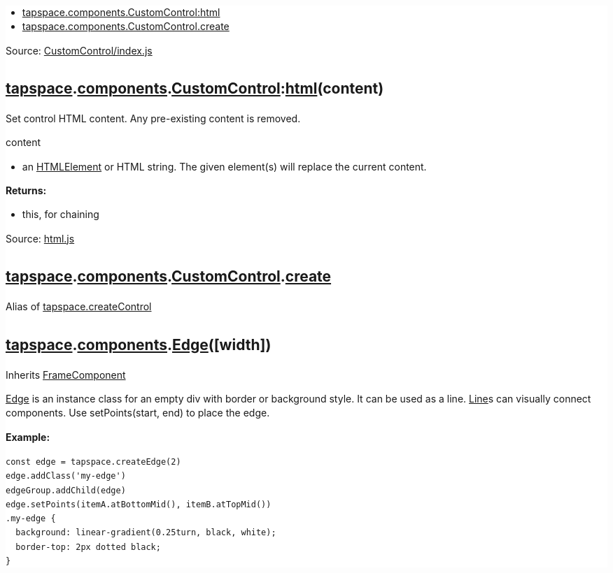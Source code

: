 
- [tapspace.components.CustomControl:html](#tapspacecomponentscustomcontrolhtml)
- [tapspace.components.CustomControl.create](#tapspacecomponentscustomcontrolcreate)


Source: [CustomControl/index.js](https://github.com/taataa/tapspace/blob/master/lib/components/CustomControl/index.js)

<a name="tapspacecomponentscustomcontrolhtml"></a>
## [tapspace](#tapspace).[components](#tapspacecomponents).[CustomControl](#tapspacecomponentscustomcontrol):[html](#tapspacecomponentscustomcontrolhtml)(content)

Set control HTML content. Any pre-existing content is removed.

<p style="margin-bottom: 0">content</p>

- an [HTMLElement](https://developer.mozilla.org/en-US/docs/Web/API/HTMLElement) or HTML string. The given element(s) will replace the current content.


<p style="margin-bottom: 0"><strong>Returns:</strong></p>

- this, for chaining


Source: [html.js](https://github.com/taataa/tapspace/blob/master/lib/components/CustomControl/html.js)

<a name="tapspacecomponentscustomcontrolcreate"></a>
## [tapspace](#tapspace).[components](#tapspacecomponents).[CustomControl](#tapspacecomponentscustomcontrol).[create](#tapspacecomponentscustomcontrolcreate)

Alias of [tapspace.createControl](#tapspacecreatecontrol)

<a name="tapspacecomponentsedge"></a>
## [tapspace](#tapspace).[components](#tapspacecomponents).[Edge](#tapspacecomponentsedge)([width])

Inherits [FrameComponent](#tapspacecomponentsframecomponent)

[Edge](#tapspacecomponentsedge) is an instance class for an empty div with border or background style.
It can be used as a line. [Line](#tapspacegeometryline)s can visually connect components.
Use setPoints(start, end) to place the edge.

**Example:**
```
const edge = tapspace.createEdge(2)
edge.addClass('my-edge')
edgeGroup.addChild(edge)
edge.setPoints(itemA.atBottomMid(), itemB.atTopMid()) 
.my-edge {
  background: linear-gradient(0.25turn, black, white);
  border-top: 2px dotted black;
}
```
